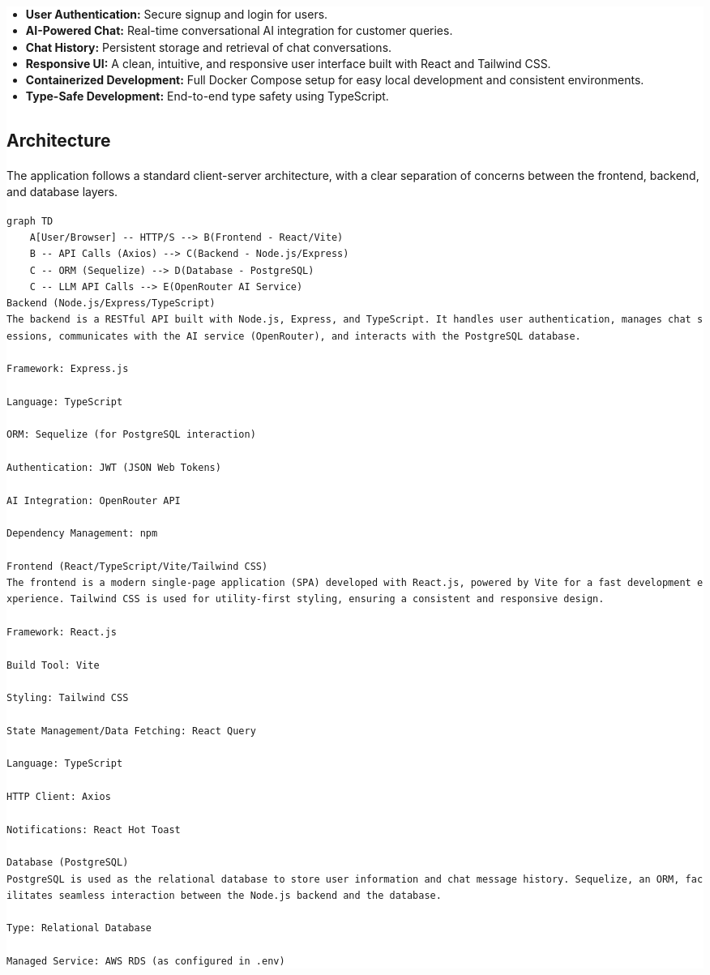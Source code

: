 -   **User Authentication:** Secure signup and login for users.
-   **AI-Powered Chat:** Real-time conversational AI integration for customer queries.
-   **Chat History:** Persistent storage and retrieval of chat conversations.
-   **Responsive UI:** A clean, intuitive, and responsive user interface built with React and Tailwind CSS.
-   **Containerized Development:** Full Docker Compose setup for easy local development and consistent environments.
-   **Type-Safe Development:** End-to-end type safety using TypeScript.

## Architecture

The application follows a standard client-server architecture, with a clear separation of concerns between the frontend, backend, and database layers.

```mermaid
graph TD
    A[User/Browser] -- HTTP/S --> B(Frontend - React/Vite)
    B -- API Calls (Axios) --> C(Backend - Node.js/Express)
    C -- ORM (Sequelize) --> D(Database - PostgreSQL)
    C -- LLM API Calls --> E(OpenRouter AI Service)
Backend (Node.js/Express/TypeScript)
The backend is a RESTful API built with Node.js, Express, and TypeScript. It handles user authentication, manages chat sessions, communicates with the AI service (OpenRouter), and interacts with the PostgreSQL database.

Framework: Express.js

Language: TypeScript

ORM: Sequelize (for PostgreSQL interaction)

Authentication: JWT (JSON Web Tokens)

AI Integration: OpenRouter API

Dependency Management: npm

Frontend (React/TypeScript/Vite/Tailwind CSS)
The frontend is a modern single-page application (SPA) developed with React.js, powered by Vite for a fast development experience. Tailwind CSS is used for utility-first styling, ensuring a consistent and responsive design.

Framework: React.js

Build Tool: Vite

Styling: Tailwind CSS

State Management/Data Fetching: React Query

Language: TypeScript

HTTP Client: Axios

Notifications: React Hot Toast

Database (PostgreSQL)
PostgreSQL is used as the relational database to store user information and chat message history. Sequelize, an ORM, facilitates seamless interaction between the Node.js backend and the database.

Type: Relational Database

Managed Service: AWS RDS (as configured in .env)

```